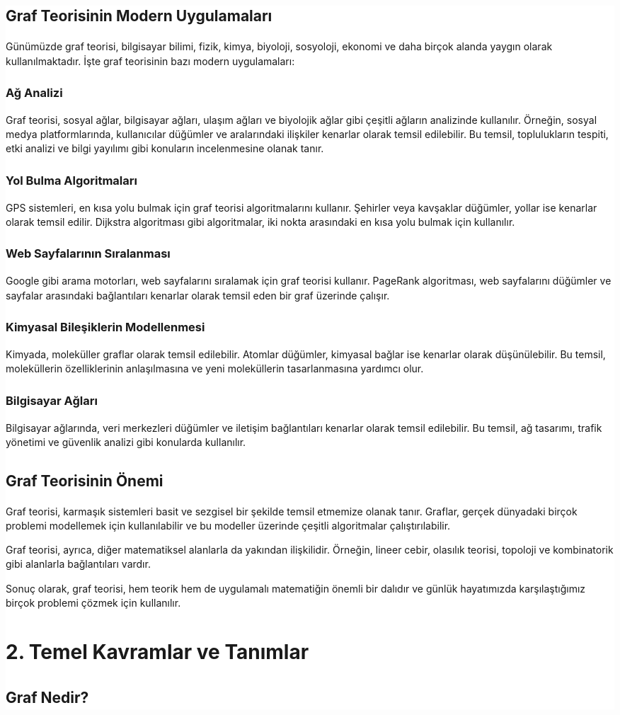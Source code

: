 ## Graf Teorisinin Modern Uygulamaları

Günümüzde graf teorisi, bilgisayar bilimi, fizik, kimya, biyoloji, sosyoloji, ekonomi ve daha birçok alanda yaygın olarak kullanılmaktadır. İşte graf teorisinin bazı modern uygulamaları:

### Ağ Analizi

Graf teorisi, sosyal ağlar, bilgisayar ağları, ulaşım ağları ve biyolojik ağlar gibi çeşitli ağların analizinde kullanılır. Örneğin, sosyal medya platformlarında, kullanıcılar düğümler ve aralarındaki ilişkiler kenarlar olarak temsil edilebilir. Bu temsil, toplulukların tespiti, etki analizi ve bilgi yayılımı gibi konuların incelenmesine olanak tanır.

### Yol Bulma Algoritmaları

GPS sistemleri, en kısa yolu bulmak için graf teorisi algoritmalarını kullanır. Şehirler veya kavşaklar düğümler, yollar ise kenarlar olarak temsil edilir. Dijkstra algoritması gibi algoritmalar, iki nokta arasındaki en kısa yolu bulmak için kullanılır.

### Web Sayfalarının Sıralanması

Google gibi arama motorları, web sayfalarını sıralamak için graf teorisi kullanır. PageRank algoritması, web sayfalarını düğümler ve sayfalar arasındaki bağlantıları kenarlar olarak temsil eden bir graf üzerinde çalışır.

### Kimyasal Bileşiklerin Modellenmesi

Kimyada, moleküller graflar olarak temsil edilebilir. Atomlar düğümler, kimyasal bağlar ise kenarlar olarak düşünülebilir. Bu temsil, moleküllerin özelliklerinin anlaşılmasına ve yeni moleküllerin tasarlanmasına yardımcı olur.

### Bilgisayar Ağları

Bilgisayar ağlarında, veri merkezleri düğümler ve iletişim bağlantıları kenarlar olarak temsil edilebilir. Bu temsil, ağ tasarımı, trafik yönetimi ve güvenlik analizi gibi konularda kullanılır.

## Graf Teorisinin Önemi

Graf teorisi, karmaşık sistemleri basit ve sezgisel bir şekilde temsil etmemize olanak tanır. Graflar, gerçek dünyadaki birçok problemi modellemek için kullanılabilir ve bu modeller üzerinde çeşitli algoritmalar çalıştırılabilir.

Graf teorisi, ayrıca, diğer matematiksel alanlarla da yakından ilişkilidir. Örneğin, lineer cebir, olasılık teorisi, topoloji ve kombinatorik gibi alanlarla bağlantıları vardır.

Sonuç olarak, graf teorisi, hem teorik hem de uygulamalı matematiğin önemli bir dalıdır ve günlük hayatımızda karşılaştığımız birçok problemi çözmek için kullanılır.
# 2. Temel Kavramlar ve Tanımlar

## Graf Nedir?
